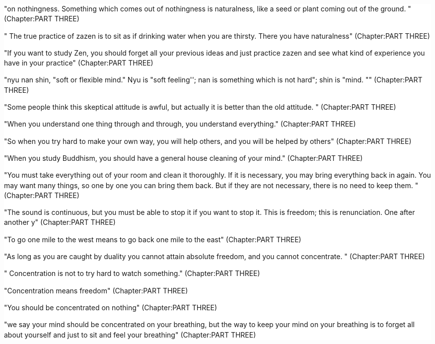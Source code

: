 "on nothingness. Something which comes out of nothingness is naturalness, like a seed or plant coming out of the ground. "
(Chapter:PART THREE)

"    The true practice of zazen is to sit as if drinking water when you are thirsty. There you have naturalness"
(Chapter:PART THREE)

"If you want to study Zen, you should forget all your previous ideas and just practice zazen and see what kind of experience you have in your practice"
(Chapter:PART THREE)

"nyu nan shin, "soft or flexible mind." Nyu is "soft feeling''; nan is something which is not hard"; shin is "mind. ""
(Chapter:PART THREE)

"Some people think this skeptical attitude is awful, but actually it is better than the old attitude. "
(Chapter:PART THREE)

"When you understand one thing through and through, you understand everything."
(Chapter:PART THREE)

"So when you try hard to make your own way, you will help others, and you will be helped by others"
(Chapter:PART THREE)

"When you study Buddhism, you should have a general house cleaning of your mind."
(Chapter:PART THREE)

"You must take everything out of your room and clean it thoroughly. If it is necessary, you may bring everything back in again. You may want many things, so one by one you can bring them back. But if they are not necessary, there is no need to keep them. "
(Chapter:PART THREE)

"The sound is continuous, but you must be able to stop it if you want to stop it. This is freedom; this is renunciation. One after another y"
(Chapter:PART THREE)

"To go one mile to the west means to go back one mile to the east"
(Chapter:PART THREE)

"As long as you are caught by duality you cannot attain absolute freedom, and you cannot concentrate. "
(Chapter:PART THREE)

"  Concentration is not to try hard to watch something."
(Chapter:PART THREE)

"Concentration means freedom"
(Chapter:PART THREE)

"You should be concentrated on nothing"
(Chapter:PART THREE)

"we say your mind should be concentrated on your breathing, but the way to keep your mind on your breathing is to forget all about yourself and just to sit and feel your breathing"
(Chapter:PART THREE)
